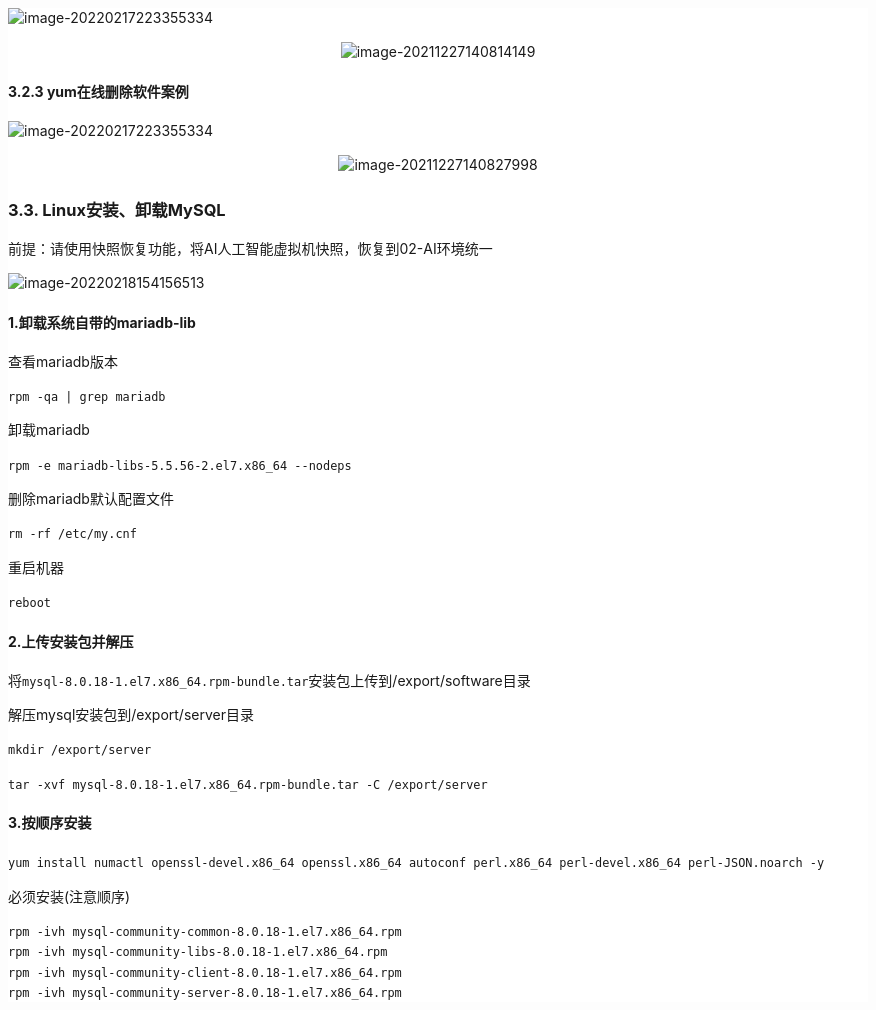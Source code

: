 ![image-20220217223355334](../images/Linux高级/media/image-2021122714075493.png)

<p style="text-align:center;"><img src="../images/Linux高级/media/image-20211227140814149.png" alt="image-20211227140814149" /></p>

#### 3.2.3 yum在线删除软件案例

![image-20220217223355334](../images/Linux高级/media/image-2021122714075490.png)

<p style="text-align:center;"><img src="../images/Linux高级/media/image-20211227140827998.png" alt="image-20211227140827998" /></p>

### 3.3. Linux安装、卸载MySQL

前提：请使用快照恢复功能，将AI人工智能虚拟机快照，恢复到02-AI环境统一

![image-20220218154156513](../images/Linux高级/media/image-20220218154156513.png)

#### 1.卸载系统自带的mariadb-lib

查看mariadb版本

`rpm -qa | grep mariadb`

卸载mariadb

`rpm -e mariadb-libs-5.5.56-2.el7.x86_64 --nodeps`

删除mariadb默认配置文件

`rm -rf /etc/my.cnf`

重启机器

`reboot`

#### 2.上传安装包并解压

将`mysql-8.0.18-1.el7.x86_64.rpm-bundle.tar`安装包上传到/export/software目录

解压mysql安装包到/export/server目录

`mkdir /export/server`

`tar -xvf mysql-8.0.18-1.el7.x86_64.rpm-bundle.tar -C /export/server`

#### 3.按顺序安装

```shell
yum install numactl openssl-devel.x86_64 openssl.x86_64 autoconf perl.x86_64 perl-devel.x86_64 perl-JSON.noarch -y
```

必须安装(注意顺序)

```shell
rpm -ivh mysql-community-common-8.0.18-1.el7.x86_64.rpm
rpm -ivh mysql-community-libs-8.0.18-1.el7.x86_64.rpm
rpm -ivh mysql-community-client-8.0.18-1.el7.x86_64.rpm
rpm -ivh mysql-community-server-8.0.18-1.el7.x86_64.rpm
```
